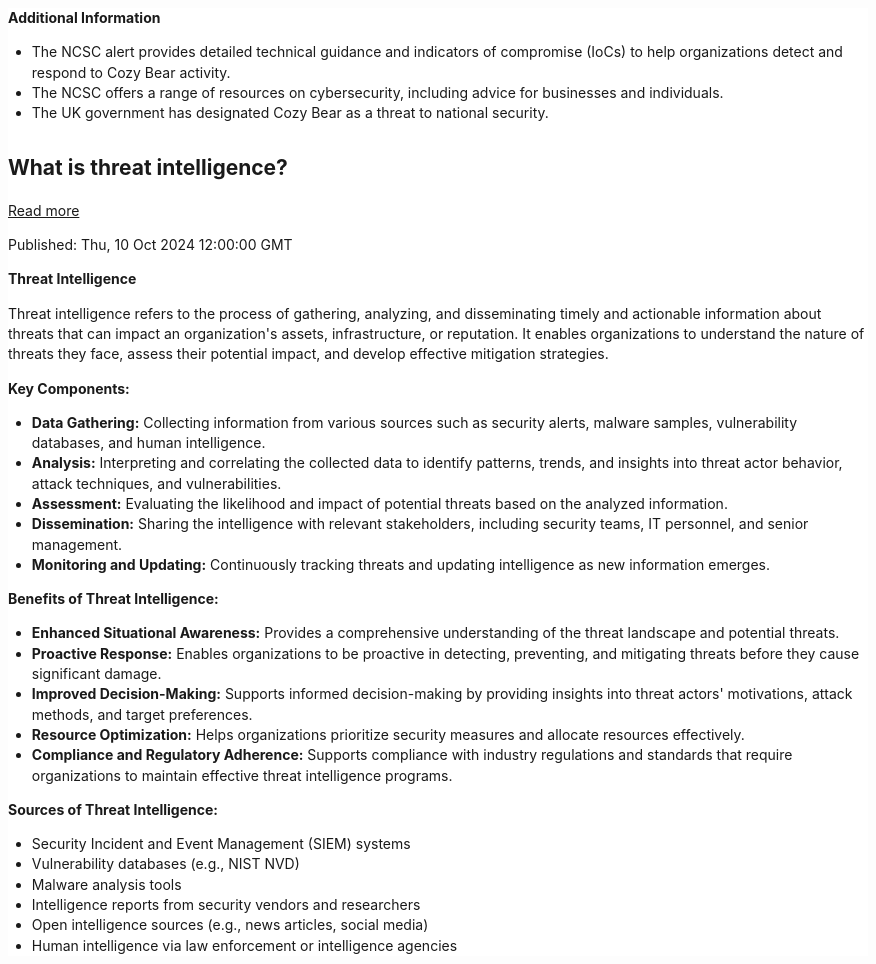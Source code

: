 **Additional Information**

* The NCSC alert provides detailed technical guidance and indicators of compromise (IoCs) to help organizations detect and respond to Cozy Bear activity.
* The NCSC offers a range of resources on cybersecurity, including advice for businesses and individuals.
* The UK government has designated Cozy Bear as a threat to national security.

## What is threat intelligence?
[Read more](https://www.techtarget.com/whatis/definition/threat-intelligence-cyber-threat-intelligence)

Published: Thu, 10 Oct 2024 12:00:00 GMT

**Threat Intelligence**

Threat intelligence refers to the process of gathering, analyzing, and disseminating timely and actionable information about threats that can impact an organization's assets, infrastructure, or reputation. It enables organizations to understand the nature of threats they face, assess their potential impact, and develop effective mitigation strategies.

**Key Components:**

* **Data Gathering:** Collecting information from various sources such as security alerts, malware samples, vulnerability databases, and human intelligence.
* **Analysis:** Interpreting and correlating the collected data to identify patterns, trends, and insights into threat actor behavior, attack techniques, and vulnerabilities.
* **Assessment:** Evaluating the likelihood and impact of potential threats based on the analyzed information.
* **Dissemination:** Sharing the intelligence with relevant stakeholders, including security teams, IT personnel, and senior management.
* **Monitoring and Updating:** Continuously tracking threats and updating intelligence as new information emerges.

**Benefits of Threat Intelligence:**

* **Enhanced Situational Awareness:** Provides a comprehensive understanding of the threat landscape and potential threats.
* **Proactive Response:** Enables organizations to be proactive in detecting, preventing, and mitigating threats before they cause significant damage.
* **Improved Decision-Making:** Supports informed decision-making by providing insights into threat actors' motivations, attack methods, and target preferences.
* **Resource Optimization:** Helps organizations prioritize security measures and allocate resources effectively.
* **Compliance and Regulatory Adherence:** Supports compliance with industry regulations and standards that require organizations to maintain effective threat intelligence programs.

**Sources of Threat Intelligence:**

* Security Incident and Event Management (SIEM) systems
* Vulnerability databases (e.g., NIST NVD)
* Malware analysis tools
* Intelligence reports from security vendors and researchers
* Open intelligence sources (e.g., news articles, social media)
* Human intelligence via law enforcement or intelligence agencies
